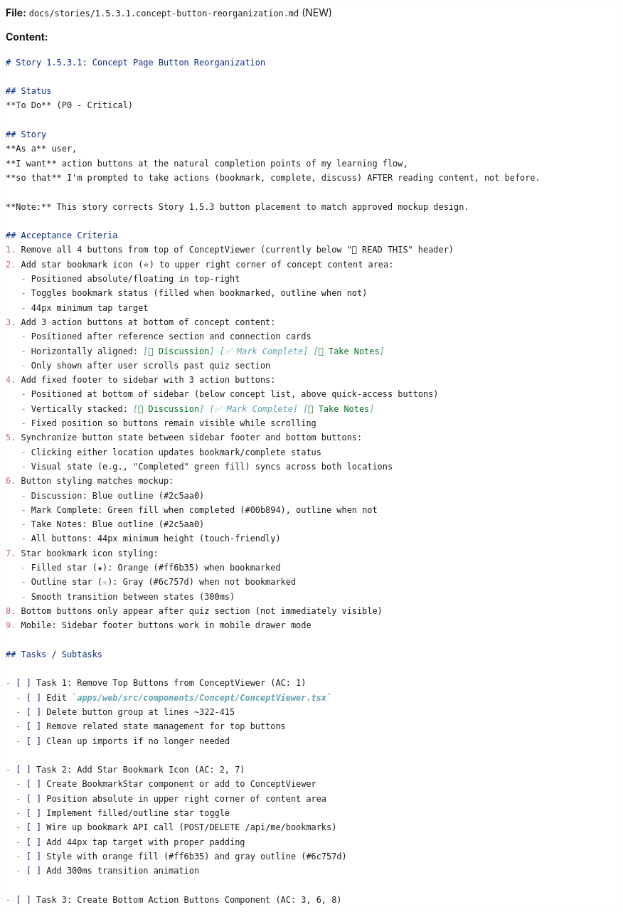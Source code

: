 **File:** `docs/stories/1.5.3.1.concept-button-reorganization.md` (NEW)

**Content:**

```markdown
# Story 1.5.3.1: Concept Page Button Reorganization

## Status
**To Do** (P0 - Critical)

## Story
**As a** user,  
**I want** action buttons at the natural completion points of my learning flow,  
**so that** I'm prompted to take actions (bookmark, complete, discuss) AFTER reading content, not before.

**Note:** This story corrects Story 1.5.3 button placement to match approved mockup design.

## Acceptance Criteria
1. Remove all 4 buttons from top of ConceptViewer (currently below "📖 READ THIS" header)
2. Add star bookmark icon (⭐) to upper right corner of concept content area:
   - Positioned absolute/floating in top-right
   - Toggles bookmark status (filled when bookmarked, outline when not)
   - 44px minimum tap target
3. Add 3 action buttons at bottom of concept content:
   - Positioned after reference section and connection cards
   - Horizontally aligned: [💬 Discussion] [✅ Mark Complete] [📝 Take Notes]
   - Only shown after user scrolls past quiz section
4. Add fixed footer to sidebar with 3 action buttons:
   - Positioned at bottom of sidebar (below concept list, above quick-access buttons)
   - Vertically stacked: [💬 Discussion] [✅ Mark Complete] [📝 Take Notes]
   - Fixed position so buttons remain visible while scrolling
5. Synchronize button state between sidebar footer and bottom buttons:
   - Clicking either location updates bookmark/complete status
   - Visual state (e.g., "Completed" green fill) syncs across both locations
6. Button styling matches mockup:
   - Discussion: Blue outline (#2c5aa0)
   - Mark Complete: Green fill when completed (#00b894), outline when not
   - Take Notes: Blue outline (#2c5aa0)
   - All buttons: 44px minimum height (touch-friendly)
7. Star bookmark icon styling:
   - Filled star (★): Orange (#ff6b35) when bookmarked
   - Outline star (☆): Gray (#6c757d) when not bookmarked
   - Smooth transition between states (300ms)
8. Bottom buttons only appear after quiz section (not immediately visible)
9. Mobile: Sidebar footer buttons work in mobile drawer mode

## Tasks / Subtasks

- [ ] Task 1: Remove Top Buttons from ConceptViewer (AC: 1)
  - [ ] Edit `apps/web/src/components/Concept/ConceptViewer.tsx`
  - [ ] Delete button group at lines ~322-415
  - [ ] Remove related state management for top buttons
  - [ ] Clean up imports if no longer needed
  
- [ ] Task 2: Add Star Bookmark Icon (AC: 2, 7)
  - [ ] Create BookmarkStar component or add to ConceptViewer
  - [ ] Position absolute in upper right corner of content area
  - [ ] Implement filled/outline star toggle
  - [ ] Wire up bookmark API call (POST/DELETE /api/me/bookmarks)
  - [ ] Add 44px tap target with proper padding
  - [ ] Style with orange fill (#ff6b35) and gray outline (#6c757d)
  - [ ] Add 300ms transition animation
  
- [ ] Task 3: Create Bottom Action Buttons Component (AC: 3, 6, 8)
```